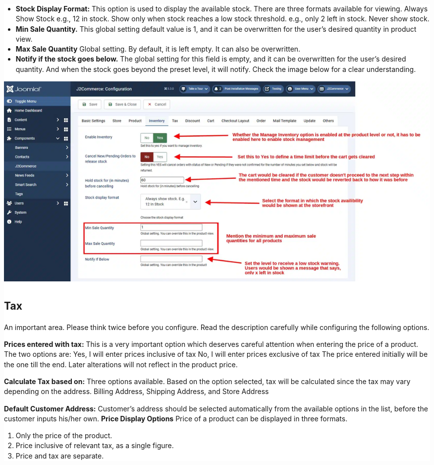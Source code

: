 * **Stock Display Format:** This option is used to display the available stock. There are three formats available for viewing. Always Show Stock e.g., 12 in stock. Show only when stock reaches a low stock threshold. e.g., only 2 left in stock. Never show stock.
* **Min Sale Quantity.** This global setting default value is 1, and it can be overwritten for the user’s desired quantity in product view.
* **Max Sale Quantity** Global setting. By default, it is left empty. It can also be overwritten.
* **Notify if the stock goes below.** The global setting for this field is empty, and it can be overwritten for the user’s desired quantity. And when the stock goes beyond the preset level, it will notify. Check the image below for a clear understanding.

![Configuration-inventorysettings](../../assets/inventory2.webp)

## Tax <a href="#tax" id="tax"></a>

An important area. Please think twice before you configure. Read the description carefully while configuring the following options.

**Prices entered with tax:** This is a very important option which deserves careful attention when entering the price of a product. The two options are: Yes, I will enter prices inclusive of tax No, I will enter prices exclusive of tax The price entered initially will be the one till the end. Later alterations will not reflect in the product price.

**Calculate Tax based on:** Three options available. Based on the option selected, tax will be calculated since the tax may vary depending on the address. Billing Address, Shipping Address, and Store Address

**Default Customer Address:** Customer’s address should be selected automatically from the available options in the list, before the customer inputs his/her own. **Price Display Options** Price of a product can be displayed in three formats.

1. Only the price of the product.
2. Price inclusive of relevant tax, as a single figure.
3. Price and tax are separate.
